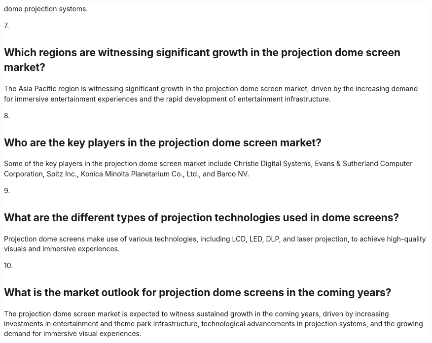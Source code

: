 dome projection systems.</p>7. <h2>Which regions are witnessing significant growth in the projection dome screen market?</h2><p>The Asia Pacific region is witnessing significant growth in the projection dome screen market, driven by the increasing demand for immersive entertainment experiences and the rapid development of entertainment infrastructure.</p>8. <h2>Who are the key players in the projection dome screen market?</h2><p>Some of the key players in the projection dome screen market include Christie Digital Systems, Evans & Sutherland Computer Corporation, Spitz Inc., Konica Minolta Planetarium Co., Ltd., and Barco NV.</p>9. <h2>What are the different types of projection technologies used in dome screens?</h2><p>Projection dome screens make use of various technologies, including LCD, LED, DLP, and laser projection, to achieve high-quality visuals and immersive experiences.</p>10. <h2>What is the market outlook for projection dome screens in the coming years?</h2><p>The projection dome screen market is expected to witness sustained growth in the coming years, driven by increasing investments in entertainment and theme park infrastructure, technological advancements in projection systems, and the growing demand for immersive visual experiences.</p></strong></p>
